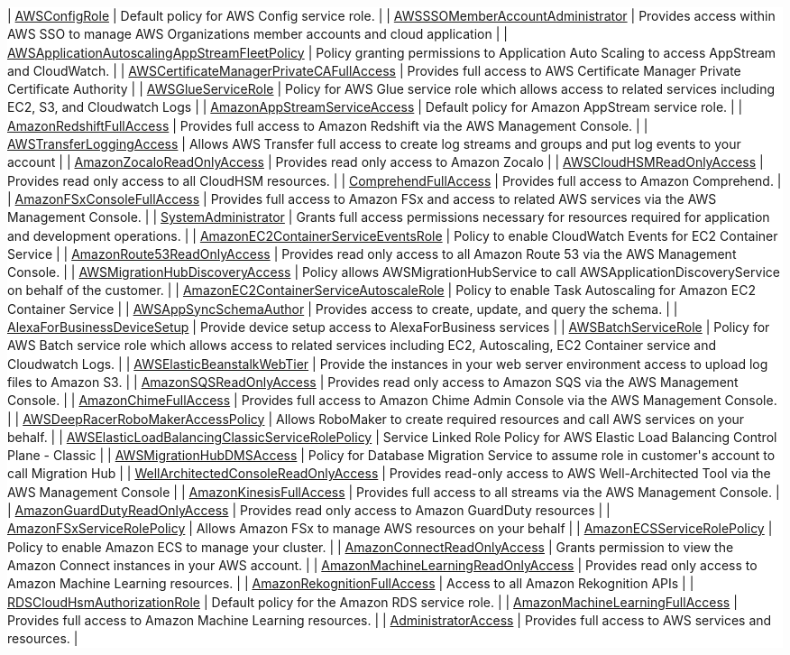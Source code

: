 | [AWSConfigRole](./policies/AWSConfigRole.md) | Default policy for AWS Config service role. | 
| [AWSSSOMemberAccountAdministrator](./policies/AWSSSOMemberAccountAdministrator.md) | Provides access within AWS SSO to manage AWS Organizations member accounts and cloud application | 
| [AWSApplicationAutoscalingAppStreamFleetPolicy](./policies/AWSApplicationAutoscalingAppStreamFleetPolicy.md) | Policy granting permissions to Application Auto Scaling to access AppStream and CloudWatch. | 
| [AWSCertificateManagerPrivateCAFullAccess](./policies/AWSCertificateManagerPrivateCAFullAccess.md) | Provides full access to AWS Certificate Manager Private Certificate Authority | 
| [AWSGlueServiceRole](./policies/AWSGlueServiceRole.md) | Policy for AWS Glue service role which allows access to related services including EC2, S3, and Cloudwatch Logs | 
| [AmazonAppStreamServiceAccess](./policies/AmazonAppStreamServiceAccess.md) | Default policy for Amazon AppStream service role.  | 
| [AmazonRedshiftFullAccess](./policies/AmazonRedshiftFullAccess.md) | Provides full access to Amazon Redshift via the AWS Management Console. | 
| [AWSTransferLoggingAccess](./policies/AWSTransferLoggingAccess.md) | Allows AWS Transfer full access to create log streams and groups and put log events to your account | 
| [AmazonZocaloReadOnlyAccess](./policies/AmazonZocaloReadOnlyAccess.md) | Provides read only access to Amazon Zocalo | 
| [AWSCloudHSMReadOnlyAccess](./policies/AWSCloudHSMReadOnlyAccess.md) | Provides read only access to all CloudHSM resources. | 
| [ComprehendFullAccess](./policies/ComprehendFullAccess.md) | Provides full access to Amazon Comprehend. | 
| [AmazonFSxConsoleFullAccess](./policies/AmazonFSxConsoleFullAccess.md) | Provides full access to Amazon FSx and access to related AWS services via the AWS Management Console. | 
| [SystemAdministrator](./policies/SystemAdministrator.md) | Grants full access permissions necessary for resources required for application and development operations. | 
| [AmazonEC2ContainerServiceEventsRole](./policies/AmazonEC2ContainerServiceEventsRole.md) | Policy to enable CloudWatch Events for EC2 Container Service | 
| [AmazonRoute53ReadOnlyAccess](./policies/AmazonRoute53ReadOnlyAccess.md) | Provides read only access to all Amazon Route 53 via the AWS Management Console. | 
| [AWSMigrationHubDiscoveryAccess](./policies/AWSMigrationHubDiscoveryAccess.md) | Policy allows AWSMigrationHubService to call AWSApplicationDiscoveryService on behalf of the customer. | 
| [AmazonEC2ContainerServiceAutoscaleRole](./policies/AmazonEC2ContainerServiceAutoscaleRole.md) |  Policy to enable Task Autoscaling for Amazon EC2 Container Service | 
| [AWSAppSyncSchemaAuthor](./policies/AWSAppSyncSchemaAuthor.md) | Provides access to create, update, and query the schema. | 
| [AlexaForBusinessDeviceSetup](./policies/AlexaForBusinessDeviceSetup.md) | Provide device setup access to AlexaForBusiness services | 
| [AWSBatchServiceRole](./policies/AWSBatchServiceRole.md) | Policy for AWS Batch service role which allows access to related services including EC2, Autoscaling, EC2 Container service and Cloudwatch Logs. | 
| [AWSElasticBeanstalkWebTier](./policies/AWSElasticBeanstalkWebTier.md) | Provide the instances in your web server environment access to upload log files to Amazon S3.  | 
| [AmazonSQSReadOnlyAccess](./policies/AmazonSQSReadOnlyAccess.md) | Provides read only access to Amazon SQS via the AWS Management Console. | 
| [AmazonChimeFullAccess](./policies/AmazonChimeFullAccess.md) | Provides full access to Amazon Chime Admin Console via the AWS Management Console. | 
| [AWSDeepRacerRoboMakerAccessPolicy](./policies/AWSDeepRacerRoboMakerAccessPolicy.md) | Allows RoboMaker to create required resources and call AWS services on your behalf. | 
| [AWSElasticLoadBalancingClassicServiceRolePolicy](./policies/AWSElasticLoadBalancingClassicServiceRolePolicy.md) | Service Linked Role Policy for AWS Elastic Load Balancing Control Plane - Classic | 
| [AWSMigrationHubDMSAccess](./policies/AWSMigrationHubDMSAccess.md) | Policy for Database Migration Service to assume role in customer's account to call Migration Hub | 
| [WellArchitectedConsoleReadOnlyAccess](./policies/WellArchitectedConsoleReadOnlyAccess.md) | Provides read-only access to AWS Well-Architected Tool via the AWS Management Console | 
| [AmazonKinesisFullAccess](./policies/AmazonKinesisFullAccess.md) | Provides full access to all streams via the AWS Management Console. | 
| [AmazonGuardDutyReadOnlyAccess](./policies/AmazonGuardDutyReadOnlyAccess.md) | Provides read only access to Amazon GuardDuty resources | 
| [AmazonFSxServiceRolePolicy](./policies/AmazonFSxServiceRolePolicy.md) | Allows Amazon FSx to manage AWS resources on your behalf | 
| [AmazonECSServiceRolePolicy](./policies/AmazonECSServiceRolePolicy.md) | Policy to enable Amazon ECS to manage your cluster. | 
| [AmazonConnectReadOnlyAccess](./policies/AmazonConnectReadOnlyAccess.md) | Grants permission to view the Amazon Connect instances in your AWS account. | 
| [AmazonMachineLearningReadOnlyAccess](./policies/AmazonMachineLearningReadOnlyAccess.md) | Provides read only access to Amazon Machine Learning resources. | 
| [AmazonRekognitionFullAccess](./policies/AmazonRekognitionFullAccess.md) | Access to all Amazon Rekognition APIs | 
| [RDSCloudHsmAuthorizationRole](./policies/RDSCloudHsmAuthorizationRole.md) | Default policy for the Amazon RDS service role. | 
| [AmazonMachineLearningFullAccess](./policies/AmazonMachineLearningFullAccess.md) | Provides full access to Amazon Machine Learning resources. | 
| [AdministratorAccess](./policies/AdministratorAccess.md) | Provides full access to AWS services and resources. | 